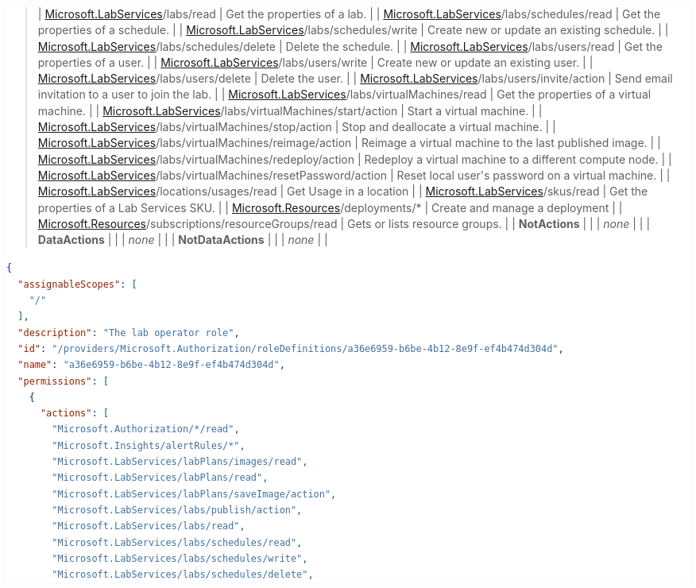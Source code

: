> | [Microsoft.LabServices](../permissions/devops.md#microsoftlabservices)/labs/read | Get the properties of a lab. |
> | [Microsoft.LabServices](../permissions/devops.md#microsoftlabservices)/labs/schedules/read | Get the properties of a schedule. |
> | [Microsoft.LabServices](../permissions/devops.md#microsoftlabservices)/labs/schedules/write | Create new or update an existing schedule. |
> | [Microsoft.LabServices](../permissions/devops.md#microsoftlabservices)/labs/schedules/delete | Delete the schedule. |
> | [Microsoft.LabServices](../permissions/devops.md#microsoftlabservices)/labs/users/read | Get the properties of a user. |
> | [Microsoft.LabServices](../permissions/devops.md#microsoftlabservices)/labs/users/write | Create new or update an existing user. |
> | [Microsoft.LabServices](../permissions/devops.md#microsoftlabservices)/labs/users/delete | Delete the user. |
> | [Microsoft.LabServices](../permissions/devops.md#microsoftlabservices)/labs/users/invite/action | Send email invitation to a user to join the lab. |
> | [Microsoft.LabServices](../permissions/devops.md#microsoftlabservices)/labs/virtualMachines/read | Get the properties of a virtual machine. |
> | [Microsoft.LabServices](../permissions/devops.md#microsoftlabservices)/labs/virtualMachines/start/action | Start a virtual machine. |
> | [Microsoft.LabServices](../permissions/devops.md#microsoftlabservices)/labs/virtualMachines/stop/action | Stop and deallocate a virtual machine. |
> | [Microsoft.LabServices](../permissions/devops.md#microsoftlabservices)/labs/virtualMachines/reimage/action | Reimage a virtual machine to the last published image. |
> | [Microsoft.LabServices](../permissions/devops.md#microsoftlabservices)/labs/virtualMachines/redeploy/action | Redeploy a virtual machine to a different compute node. |
> | [Microsoft.LabServices](../permissions/devops.md#microsoftlabservices)/labs/virtualMachines/resetPassword/action | Reset local user's password on a virtual machine. |
> | [Microsoft.LabServices](../permissions/devops.md#microsoftlabservices)/locations/usages/read | Get Usage in a location |
> | [Microsoft.LabServices](../permissions/devops.md#microsoftlabservices)/skus/read | Get the properties of a Lab Services SKU. |
> | [Microsoft.Resources](../permissions/management-and-governance.md#microsoftresources)/deployments/* | Create and manage a deployment |
> | [Microsoft.Resources](../permissions/management-and-governance.md#microsoftresources)/subscriptions/resourceGroups/read | Gets or lists resource groups. |
> | **NotActions** |  |
> | *none* |  |
> | **DataActions** |  |
> | *none* |  |
> | **NotDataActions** |  |
> | *none* |  |

```json
{
  "assignableScopes": [
    "/"
  ],
  "description": "The lab operator role",
  "id": "/providers/Microsoft.Authorization/roleDefinitions/a36e6959-b6be-4b12-8e9f-ef4b474d304d",
  "name": "a36e6959-b6be-4b12-8e9f-ef4b474d304d",
  "permissions": [
    {
      "actions": [
        "Microsoft.Authorization/*/read",
        "Microsoft.Insights/alertRules/*",
        "Microsoft.LabServices/labPlans/images/read",
        "Microsoft.LabServices/labPlans/read",
        "Microsoft.LabServices/labPlans/saveImage/action",
        "Microsoft.LabServices/labs/publish/action",
        "Microsoft.LabServices/labs/read",
        "Microsoft.LabServices/labs/schedules/read",
        "Microsoft.LabServices/labs/schedules/write",
        "Microsoft.LabServices/labs/schedules/delete",
```